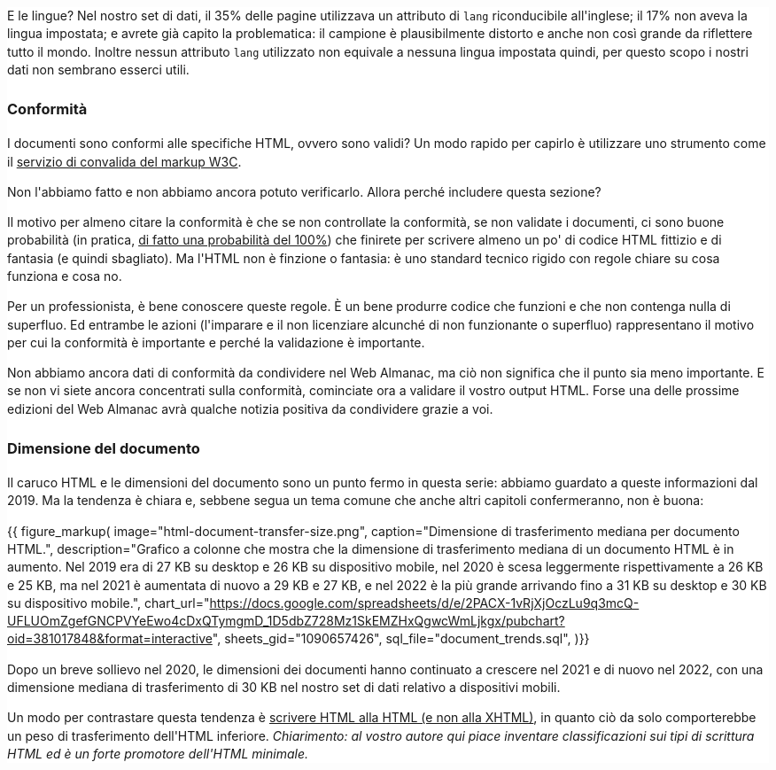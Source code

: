 E le lingue? Nel nostro set di dati, il 35% delle pagine utilizzava un attributo di `lang` riconducibile all'inglese; il 17% non aveva la lingua impostata; e avrete già capito la problematica: il campione è plausibilmente distorto e anche non così grande da riflettere tutto il mondo. Inoltre nessun attributo `lang` utilizzato non equivale a nessuna lingua impostata quindi, per questo scopo i nostri dati non sembrano esserci utili.

### Conformità

I documenti sono conformi alle specifiche HTML, ovvero sono validi? Un modo rapido per capirlo è utilizzare uno strumento come il <a hreflang="en" href="https://validator.w3.org/">servizio di convalida del markup W3C</a>.

Non l'abbiamo fatto e non abbiamo ancora potuto verificarlo. Allora perché includere questa sezione?

Il motivo per almeno citare la conformità è che se non controllate la conformità, se non validate i documenti, ci sono buone probabilità (in pratica, <a hreflang="en" href="https://meiert.com/it/blog/valid-html-2022/">di fatto una probabilità del 100%</a>) che finirete per scrivere almeno un po' di codice HTML fittizio e di fantasia (e quindi sbagliato). Ma l'HTML non è finzione o fantasia: è uno standard tecnico rigido con regole chiare su cosa funziona e cosa no.

Per un professionista, è bene conoscere queste regole. È un bene produrre codice che funzioni e che non contenga nulla di superfluo. Ed entrambe le azioni (l'imparare e il non licenziare alcunché di non funzionante o superfluo) rappresentano il motivo per cui la conformità è importante e perché la validazione è importante.

Non abbiamo ancora dati di conformità da condividere nel Web Almanac, ma ciò non significa che il punto sia meno importante. E se non vi siete ancora concentrati sulla conformità, cominciate ora a validare il vostro output HTML. Forse una delle prossime edizioni del Web Almanac avrà qualche notizia positiva da condividere grazie a voi.

### Dimensione del documento

Il caruco HTML e le dimensioni del documento sono un punto fermo in questa serie: abbiamo guardato a queste informazioni dal 2019. Ma la tendenza è chiara e, sebbene segua un tema comune che anche altri capitoli confermeranno, non è buona:

{{ figure_markup(
  image="html-document-transfer-size.png",
  caption="Dimensione di trasferimento mediana per documento HTML.",
  description="Grafico a colonne che mostra che la dimensione di trasferimento mediana di un documento HTML è in aumento. Nel 2019 era di 27 KB su desktop e 26 KB su dispositivo mobile, nel 2020 è scesa leggermente rispettivamente a 26 KB e 25 KB, ma nel 2021 è aumentata di nuovo a 29 KB e 27 KB, e nel 2022 è la più grande arrivando fino a 31 KB su desktop e 30 KB su dispositivo mobile.",
  chart_url="https://docs.google.com/spreadsheets/d/e/2PACX-1vRjXjOczLu9q3mcQ-UFLUOmZgefGNCPVYeEwo4cDxQTymgmD_1D5dbZ728Mz1SkEMZHxQgwcWmLjkgx/pubchart?oid=381017848&format=interactive",
  sheets_gid="1090657426",
  sql_file="document_trends.sql",
)}}

Dopo un breve sollievo nel 2020, le dimensioni dei documenti hanno continuato a crescere nel 2021 e di nuovo nel 2022, con una dimensione mediana di trasferimento di 30 KB nel nostro set di dati relativo a dispositivi mobili.

Un modo per contrastare questa tendenza è <a hreflang="en" href="https://css-tricks.com/write-html-the-html-way-not-the-xhtml-way/">scrivere HTML alla HTML (e non alla XHTML)</a>, in quanto ciò da solo comporterebbe un peso di trasferimento dell'HTML inferiore. _Chiarimento: al vostro autore qui piace inventare classificazioni sui tipi di scrittura HTML ed è un forte promotore dell'HTML minimale._
